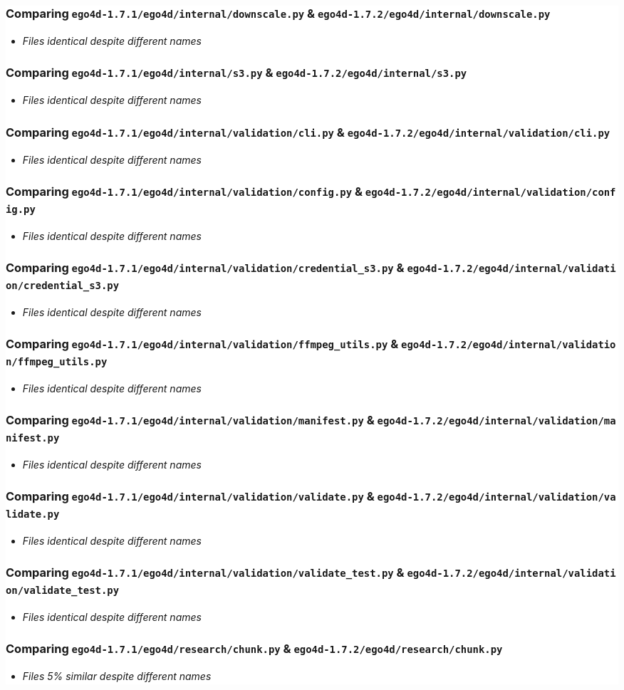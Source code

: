 ### Comparing `ego4d-1.7.1/ego4d/internal/downscale.py` & `ego4d-1.7.2/ego4d/internal/downscale.py`

 * *Files identical despite different names*

### Comparing `ego4d-1.7.1/ego4d/internal/s3.py` & `ego4d-1.7.2/ego4d/internal/s3.py`

 * *Files identical despite different names*

### Comparing `ego4d-1.7.1/ego4d/internal/validation/cli.py` & `ego4d-1.7.2/ego4d/internal/validation/cli.py`

 * *Files identical despite different names*

### Comparing `ego4d-1.7.1/ego4d/internal/validation/config.py` & `ego4d-1.7.2/ego4d/internal/validation/config.py`

 * *Files identical despite different names*

### Comparing `ego4d-1.7.1/ego4d/internal/validation/credential_s3.py` & `ego4d-1.7.2/ego4d/internal/validation/credential_s3.py`

 * *Files identical despite different names*

### Comparing `ego4d-1.7.1/ego4d/internal/validation/ffmpeg_utils.py` & `ego4d-1.7.2/ego4d/internal/validation/ffmpeg_utils.py`

 * *Files identical despite different names*

### Comparing `ego4d-1.7.1/ego4d/internal/validation/manifest.py` & `ego4d-1.7.2/ego4d/internal/validation/manifest.py`

 * *Files identical despite different names*

### Comparing `ego4d-1.7.1/ego4d/internal/validation/validate.py` & `ego4d-1.7.2/ego4d/internal/validation/validate.py`

 * *Files identical despite different names*

### Comparing `ego4d-1.7.1/ego4d/internal/validation/validate_test.py` & `ego4d-1.7.2/ego4d/internal/validation/validate_test.py`

 * *Files identical despite different names*

### Comparing `ego4d-1.7.1/ego4d/research/chunk.py` & `ego4d-1.7.2/ego4d/research/chunk.py`

 * *Files 5% similar despite different names*
